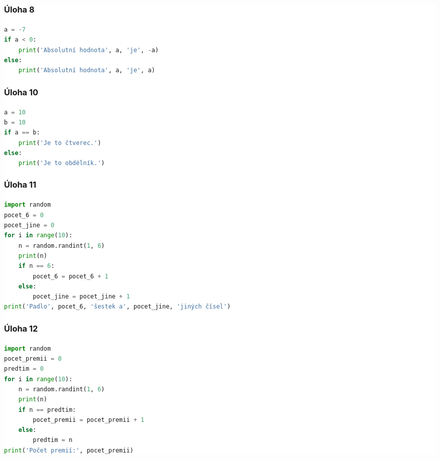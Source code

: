 ### Úloha 8

```python
a = -7
if a < 0:
    print('Absolutní hodnota', a, 'je', -a)
else:
    print('Absolutní hodnota', a, 'je', a)
```

### Úloha 10

```python
a = 10
b = 10
if a == b:
    print('Je to čtverec.')
else:
    print('Je to obdélník.')
```

### Úloha 11

```python
import random
pocet_6 = 0
pocet_jine = 0
for i in range(10):
    n = random.randint(1, 6)
    print(n)
    if n == 6:
        pocet_6 = pocet_6 + 1
    else:
        pocet_jine = pocet_jine + 1
print('Padlo', pocet_6, 'šestek a', pocet_jine, 'jiných čísel')
```

### Úloha 12

```python
import random
pocet_premii = 0
predtim = 0
for i in range(10):
    n = random.randint(1, 6)
    print(n)
    if n == predtim:
        pocet_premii = pocet_premii + 1
    else:
        predtim = n
print('Počet premií:', pocet_premii)
```

